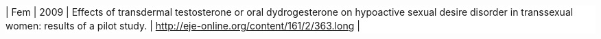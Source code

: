 | Fem      | 2009 | Effects of transdermal testosterone or oral dydrogesterone on hypoactive sexual desire disorder in transsexual women: results of a pilot study.                                                                                                           | http://eje-online.org/content/161/2/363.long                                                                                                                                                                          |
